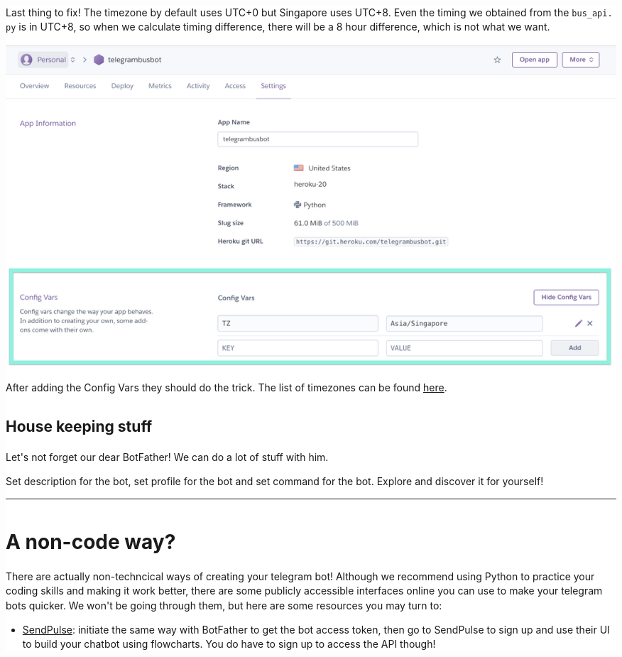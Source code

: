 Last thing to fix! The timezone by default uses UTC+0 but Singapore uses UTC+8. Even the timing we obtained from the `bus_api.py` is in UTC+8, so when we calculate timing difference, there will be a 8 hour difference, which is not what we want.

![Untitled](Telegram%20Bot%20Workshop%207e22ca98485740be98a3405865118a62/Untitled%2018.png)

After adding the Config Vars they should do the trick. The list of timezones can be found [here](https://en.wikipedia.org/wiki/List_of_tz_database_time_zones).

## House keeping stuff

Let's not forget our dear BotFather! We can do a lot of stuff with him.

Set description for the bot, set profile for the bot and set command for the bot. Explore and discover it for yourself!

---

# A non-code way?

There are actually non-techncical ways of creating your telegram bot! Although we recommend using Python to practice your coding skills and making it work better, there are some publicly accessible interfaces online you can use to make your telegram bots quicker. We won't be going through them, but here are some resources you may turn to: 

- [SendPulse](https://sendpulse.com/): initiate the same way with BotFather to get the bot access token, then go to SendPulse to sign up and use their UI to build your chatbot using flowcharts. You do have to sign up to access the API though!

